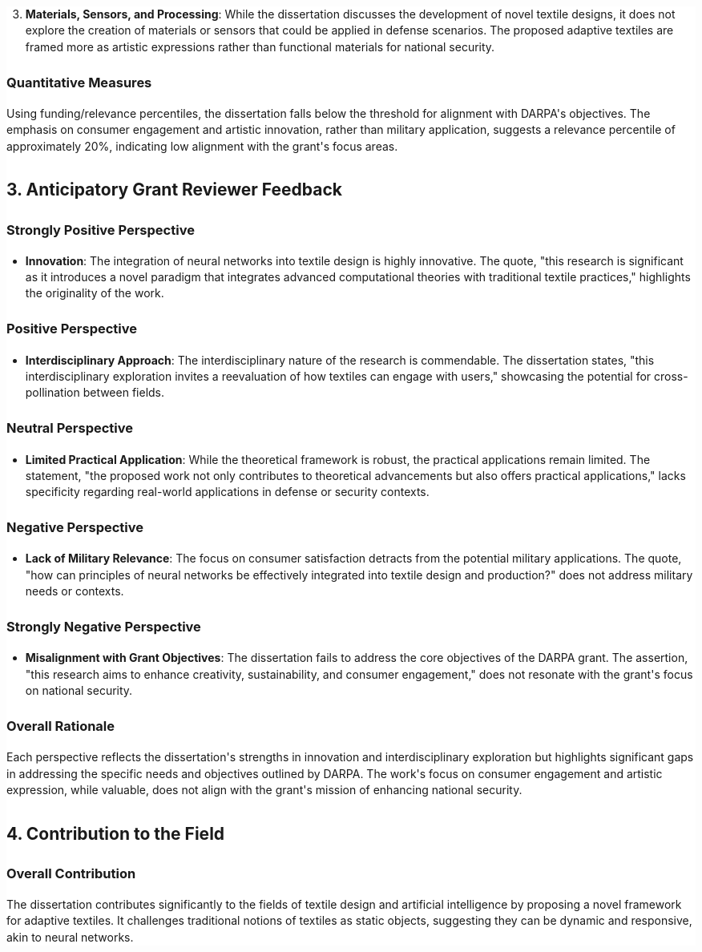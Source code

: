 3. **Materials, Sensors, and Processing**: While the dissertation discusses the development of novel textile designs, it does not explore the creation of materials or sensors that could be applied in defense scenarios. The proposed adaptive textiles are framed more as artistic expressions rather than functional materials for national security.

### Quantitative Measures
Using funding/relevance percentiles, the dissertation falls below the threshold for alignment with DARPA's objectives. The emphasis on consumer engagement and artistic innovation, rather than military application, suggests a relevance percentile of approximately 20%, indicating low alignment with the grant's focus areas.

## 3. Anticipatory Grant Reviewer Feedback

### Strongly Positive Perspective
- **Innovation**: The integration of neural networks into textile design is highly innovative. The quote, "this research is significant as it introduces a novel paradigm that integrates advanced computational theories with traditional textile practices," highlights the originality of the work.

### Positive Perspective
- **Interdisciplinary Approach**: The interdisciplinary nature of the research is commendable. The dissertation states, "this interdisciplinary exploration invites a reevaluation of how textiles can engage with users," showcasing the potential for cross-pollination between fields.

### Neutral Perspective
- **Limited Practical Application**: While the theoretical framework is robust, the practical applications remain limited. The statement, "the proposed work not only contributes to theoretical advancements but also offers practical applications," lacks specificity regarding real-world applications in defense or security contexts.

### Negative Perspective
- **Lack of Military Relevance**: The focus on consumer satisfaction detracts from the potential military applications. The quote, "how can principles of neural networks be effectively integrated into textile design and production?" does not address military needs or contexts.

### Strongly Negative Perspective
- **Misalignment with Grant Objectives**: The dissertation fails to address the core objectives of the DARPA grant. The assertion, "this research aims to enhance creativity, sustainability, and consumer engagement," does not resonate with the grant's focus on national security.

### Overall Rationale
Each perspective reflects the dissertation's strengths in innovation and interdisciplinary exploration but highlights significant gaps in addressing the specific needs and objectives outlined by DARPA. The work's focus on consumer engagement and artistic expression, while valuable, does not align with the grant's mission of enhancing national security.

## 4. Contribution to the Field

### Overall Contribution
The dissertation contributes significantly to the fields of textile design and artificial intelligence by proposing a novel framework for adaptive textiles. It challenges traditional notions of textiles as static objects, suggesting they can be dynamic and responsive, akin to neural networks.
